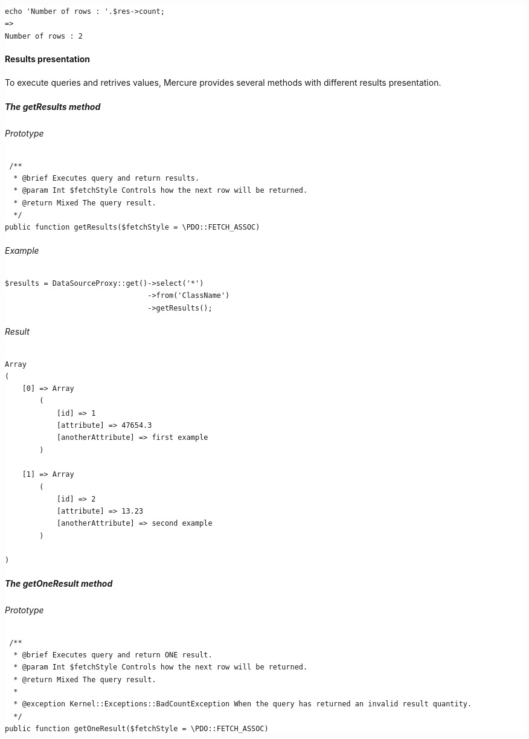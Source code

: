     echo 'Number of rows : '.$res->count;
    =>
    Number of rows : 2

#### Results presentation

To execute queries and retrives values, Mercure provides several methods with different results presentation.

##### The getResults method

###### Prototype

     /**
      * @brief Executes query and return results.
      * @param Int $fetchStyle Controls how the next row will be returned.
      * @return Mixed The query result.
      */
    public function getResults($fetchStyle = \PDO::FETCH_ASSOC)

###### Example

    $results = DataSourceProxy::get()->select('*')
                                     ->from('ClassName')
                                     ->getResults();

###### Result

    Array
    (
        [0] => Array
            (
                [id] => 1
                [attribute] => 47654.3
                [anotherAttribute] => first example
            )

        [1] => Array
            (
                [id] => 2
                [attribute] => 13.23
                [anotherAttribute] => second example
            )

    )

##### The getOneResult method

###### Prototype

     /**
      * @brief Executes query and return ONE result.
      * @param Int $fetchStyle Controls how the next row will be returned.
      * @return Mixed The query result.
      *
      * @exception Kernel::Exceptions::BadCountException When the query has returned an invalid result quantity.
      */
    public function getOneResult($fetchStyle = \PDO::FETCH_ASSOC)
